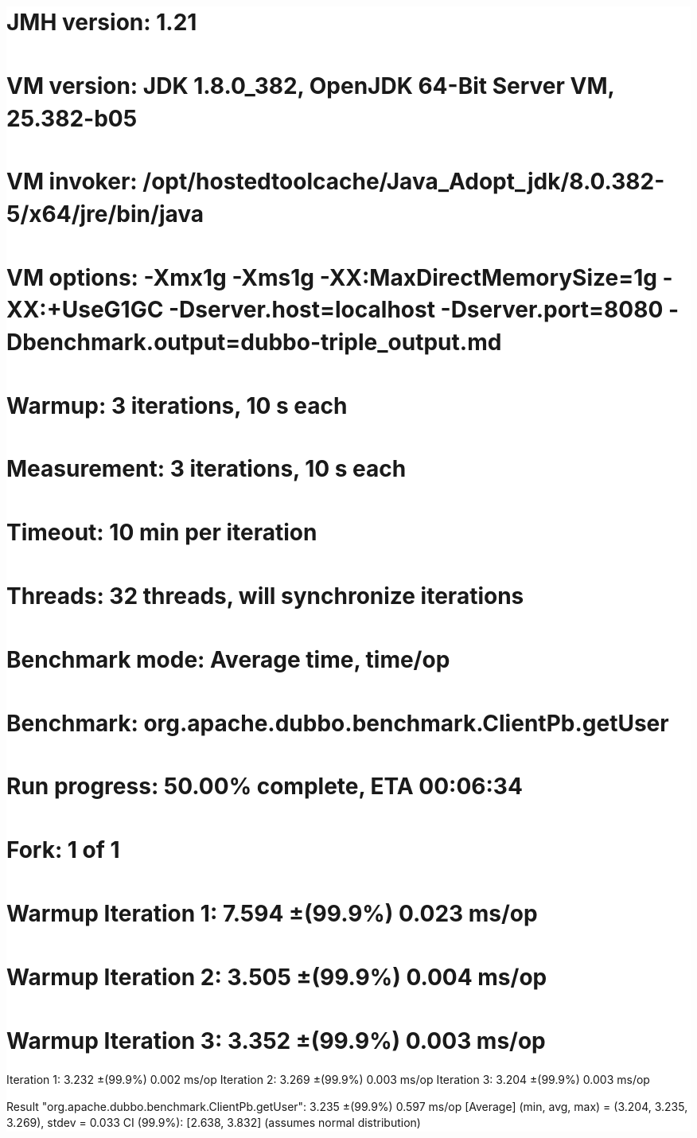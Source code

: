 
# JMH version: 1.21
# VM version: JDK 1.8.0_382, OpenJDK 64-Bit Server VM, 25.382-b05
# VM invoker: /opt/hostedtoolcache/Java_Adopt_jdk/8.0.382-5/x64/jre/bin/java
# VM options: -Xmx1g -Xms1g -XX:MaxDirectMemorySize=1g -XX:+UseG1GC -Dserver.host=localhost -Dserver.port=8080 -Dbenchmark.output=dubbo-triple_output.md
# Warmup: 3 iterations, 10 s each
# Measurement: 3 iterations, 10 s each
# Timeout: 10 min per iteration
# Threads: 32 threads, will synchronize iterations
# Benchmark mode: Average time, time/op
# Benchmark: org.apache.dubbo.benchmark.ClientPb.getUser

# Run progress: 50.00% complete, ETA 00:06:34
# Fork: 1 of 1
# Warmup Iteration   1: 7.594 ±(99.9%) 0.023 ms/op
# Warmup Iteration   2: 3.505 ±(99.9%) 0.004 ms/op
# Warmup Iteration   3: 3.352 ±(99.9%) 0.003 ms/op
Iteration   1: 3.232 ±(99.9%) 0.002 ms/op
Iteration   2: 3.269 ±(99.9%) 0.003 ms/op
Iteration   3: 3.204 ±(99.9%) 0.003 ms/op


Result "org.apache.dubbo.benchmark.ClientPb.getUser":
  3.235 ±(99.9%) 0.597 ms/op [Average]
  (min, avg, max) = (3.204, 3.235, 3.269), stdev = 0.033
  CI (99.9%): [2.638, 3.832] (assumes normal distribution)
